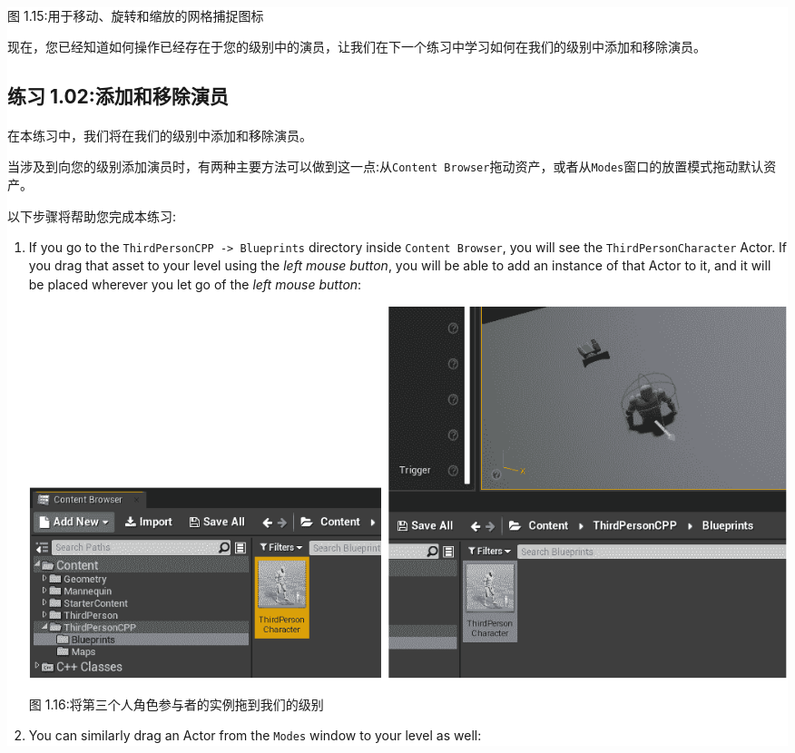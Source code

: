 图 1.15:用于移动、旋转和缩放的网格捕捉图标

现在，您已经知道如何操作已经存在于您的级别中的演员，让我们在下一个练习中学习如何在我们的级别中添加和移除演员。

## 练习 1.02:添加和移除演员

在本练习中，我们将在我们的级别中添加和移除演员。

当涉及到向您的级别添加演员时，有两种主要方法可以做到这一点:从`Content Browser`拖动资产，或者从`Modes`窗口的放置模式拖动默认资产。

以下步骤将帮助您完成本练习:

1.  If you go to the `ThirdPersonCPP -> Blueprints` directory inside `Content Browser`, you will see the `ThirdPersonCharacter` Actor. If you drag that asset to your level using the *left mouse button*, you will be able to add an instance of that Actor to it, and it will be placed wherever you let go of the *left mouse button*:

    ![Figure 1.16: Dragging an instance of the ThirdPersonCharacter Actor to our level ](img/B16183_01_16.jpg)

    图 1.16:将第三个人角色参与者的实例拖到我们的级别

2.  You can similarly drag an Actor from the `Modes` window to your level as well:
